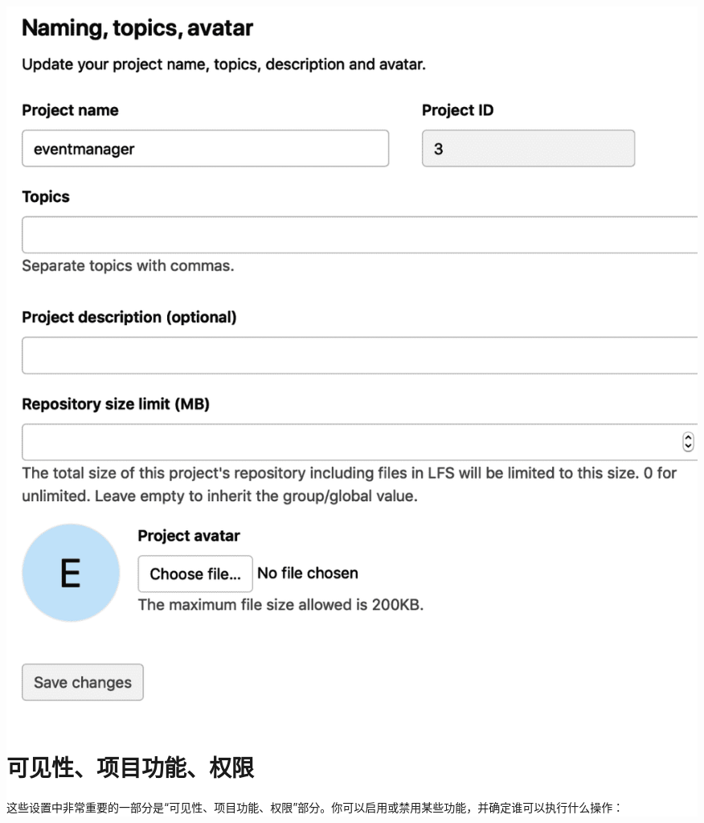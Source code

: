 ![](img/b9ee3626-c2c3-4519-9b4c-491e8cafea9a.png)

# 可见性、项目功能、权限

这些设置中非常重要的一部分是“可见性、项目功能、权限”部分。你可以启用或禁用某些功能，并确定谁可以执行什么操作：
